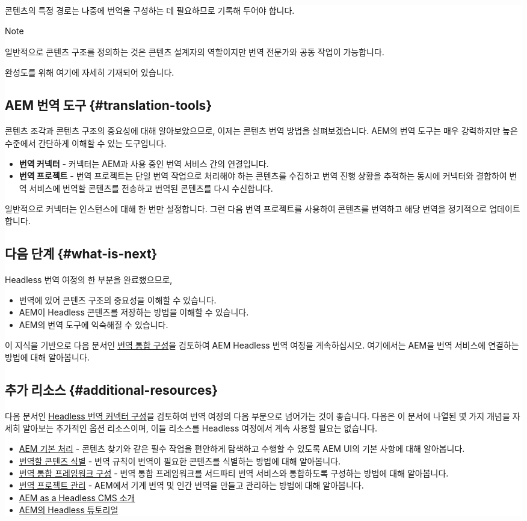 콘텐츠의 특정 경로는 나중에 번역을 구성하는 데 필요하므로 기록해 두어야 합니다.

>[!NOTE]
>
>일반적으로 콘텐츠 구조를 정의하는 것은 콘텐츠 설계자의 역할이지만 번역 전문가와 공동 작업이 가능합니다.
>
>완성도를 위해 여기에 자세히 기재되어 있습니다.

## AEM 번역 도구 {#translation-tools}

콘텐츠 조각과 콘텐츠 구조의 중요성에 대해 알아보았으므로, 이제는 콘텐츠 번역 방법을 살펴보겠습니다. AEM의 번역 도구는 매우 강력하지만 높은 수준에서 간단하게 이해할 수 있는 도구입니다.

* **번역 커넥터** - 커넥터는 AEM과 사용 중인 번역 서비스 간의 연결입니다.
* **번역 프로젝트** - 번역 프로젝트는 단일 번역 작업으로 처리해야 하는 콘텐츠를 수집하고 번역 진행 상황을 추적하는 동시에 커넥터와 결합하여 번역 서비스에 번역할 콘텐츠를 전송하고 번역된 콘텐츠를 다시 수신합니다.

일반적으로 커넥터는 인스턴스에 대해 한 번만 설정합니다. 그런 다음 번역 프로젝트를 사용하여 콘텐츠를 번역하고 해당 번역을 정기적으로 업데이트합니다.

## 다음 단계 {#what-is-next}

Headless 번역 여정의 한 부분을 완료했으므로,

* 번역에 있어 콘텐츠 구조의 중요성을 이해할 수 있습니다.
* AEM이 Headless 콘텐츠를 저장하는 방법을 이해할 수 있습니다.
* AEM의 번역 도구에 익숙해질 수 있습니다.

이 지식을 기반으로 다음 문서인 [번역 통합 구성](configure-connector.md)을 검토하여 AEM Headless 번역 여정을 계속하십시오. 여기에서는 AEM을 번역 서비스에 연결하는 방법에 대해 알아봅니다.

## 추가 리소스 {#additional-resources}

다음 문서인 [Headless 번역 커넥터 구성](configure-connector.md)을 검토하여 번역 여정의 다음 부분으로 넘어가는 것이 좋습니다. 다음은 이 문서에 나열된 몇 가지 개념을 자세히 알아보는 추가적인 옵션 리소스이며, 이들 리소스를 Headless 여정에서 계속 사용할 필요는 없습니다.

* [AEM 기본 처리](/help/sites-cloud/authoring/basic-handling.md) - 콘텐츠 찾기와 같은 필수 작업을 편안하게 탐색하고 수행할 수 있도록 AEM UI의 기본 사항에 대해 알아봅니다.
* [번역할 콘텐츠 식별](/help/sites-cloud/administering/translation/rules.md) - 번역 규칙이 번역이 필요한 콘텐츠를 식별하는 방법에 대해 알아봅니다.
* [번역 통합 프레임워크 구성](/help/sites-cloud/administering/translation/integration-framework.md) - 번역 통합 프레임워크를 서드파티 번역 서비스와 통합하도록 구성하는 방법에 대해 알아봅니다.
* [번역 프로젝트 관리](/help/sites-cloud/administering/translation/managing-projects.md) - AEM에서 기계 번역 및 인간 번역을 만들고 관리하는 방법에 대해 알아봅니다.
* [AEM as a Headless CMS 소개](/help/headless/introduction.md)
* [AEM의 Headless 튜토리얼](https://experienceleague.adobe.com/docs/experience-manager-learn/getting-started-with-aem-headless/overview.html?lang=ko)

